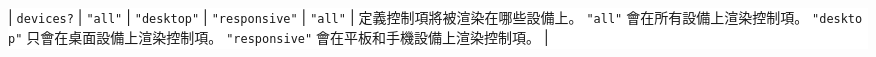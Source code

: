 | `devices?`         | `"all"` \| `"desktop"` \| `"responsive"`                                                                                                                                                   | `"all"` | 定義控制項將被渲染在哪些設備上。 `"all"` 會在所有設備上渲染控制項。 `"desktop"` 只會在桌面設備上渲染控制項。 `"responsive"` 會在平板和手機設備上渲染控制項。                                                                                                                                                                                                                                                                                                                                                                                                                                                                                                                                                                                                                                                                                                                                                                                                                                                                                                                                                                                                                                                                                                                                                                                                                                                                                                                                                                                                                                                                                                                                                                                                                                                                                                                                                                                                                                                                                                                                                                                                                                                                                                                                                                                                                                                                                                                                                                                                                                                                                                                                                                                                                                                                                                                                                                                                                                                                                                                                                                                                                                                                                                                                                                                                                                                                                                                                                              |